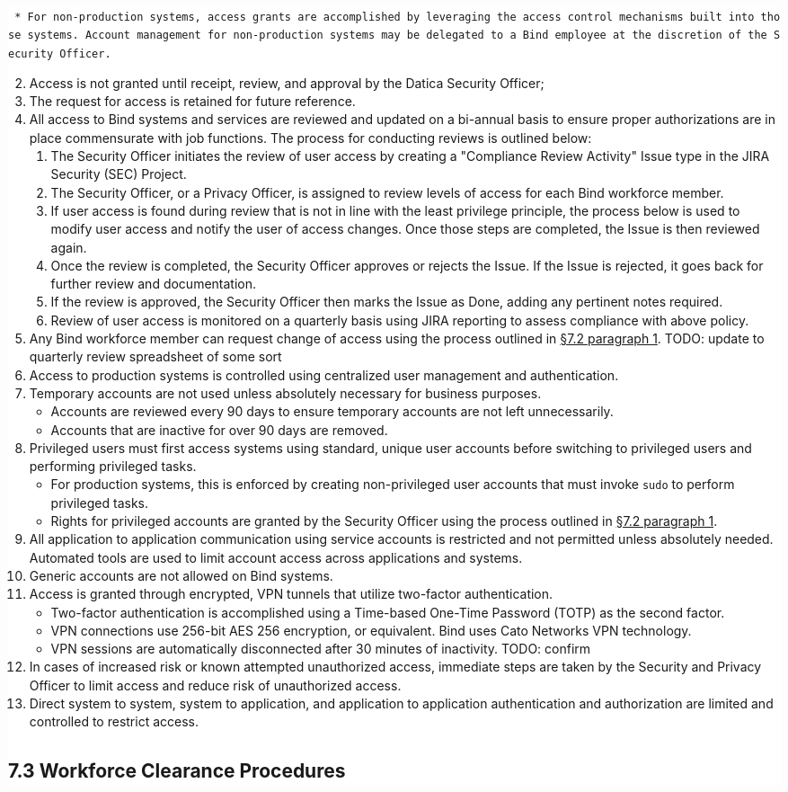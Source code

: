      * For non-production systems, access grants are accomplished by leveraging the access control mechanisms built into those systems. Account management for non-production systems may be delegated to a Bind employee at the discretion of the Security Officer.
2. Access is not granted until receipt, review, and approval by the Datica Security Officer;
3. The request for access is retained for future reference.
4. All access to Bind systems and services are reviewed and updated on a bi-annual basis to ensure proper authorizations are in place commensurate with job functions. The process for conducting reviews is outlined below:
   1. The Security Officer initiates the review of user access by creating a "Compliance Review Activity" Issue type in the JIRA Security (SEC) Project.
   2. The Security Officer, or a Privacy Officer, is assigned to review levels of access for each Bind workforce member.
   3. If user access is found during review that is not in line with the least privilege principle, the process below is used to modify user access and notify the user of access changes. Once those steps are completed, the Issue is then reviewed again.
   4. Once the review is completed, the Security Officer approves or rejects the Issue. If the Issue is rejected, it goes back for further review and documentation.
   5. If the review is approved, the Security Officer then marks the Issue as Done, adding any pertinent notes required.
   6. Review of user access is monitored on a quarterly basis using JIRA reporting to assess compliance with above policy.
5. Any Bind workforce member can request change of access using the process outlined in [§7.2 paragraph 1](#7.2-access-establishment-and-modification).  TODO: update to quarterly review spreadsheet of some sort
6. Access to production systems is controlled using centralized user management and authentication.
7. Temporary accounts are not used unless absolutely necessary for business purposes.
   * Accounts are reviewed every 90 days to ensure temporary accounts are not left unnecessarily.
   * Accounts that are inactive for over 90 days are removed.
8. Privileged users must first access systems using standard, unique user accounts before switching to privileged users and performing privileged tasks.
   * For production systems, this is enforced by creating non-privileged user accounts that must invoke `sudo` to perform privileged tasks.
   * Rights for privileged accounts are granted by the Security Officer using the process outlined in [§7.2 paragraph 1](#7.2-access-establishment-and-modification).
9. All application to application communication using service accounts is restricted and not permitted unless absolutely needed. Automated tools are used to limit account access across applications and systems.
10. Generic accounts are not allowed on Bind systems.
11. Access is granted through encrypted, VPN tunnels that utilize two-factor authentication.
    * Two-factor authentication is accomplished using a Time-based One-Time Password (TOTP) as the second factor.
    * VPN connections use 256-bit AES 256 encryption, or equivalent. Bind uses Cato Networks VPN technology.
    * VPN sessions are automatically disconnected after 30 minutes of inactivity. TODO: confirm
12. In cases of increased risk or known attempted unauthorized access, immediate steps are taken by the Security and Privacy Officer to limit access and reduce risk of unauthorized access.
13. Direct system to system, system to application, and application to application authentication and authorization are limited and controlled to restrict access.

## 7.3 Workforce Clearance Procedures
